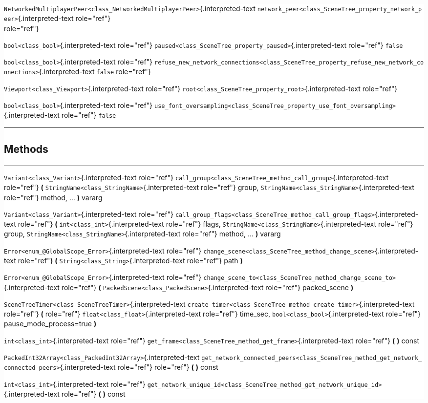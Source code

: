   `NetworkedMultiplayerPeer<class_NetworkedMultiplayerPeer>`{.interpreted-text   `network_peer<class_SceneTree_property_network_peer>`{.interpreted-text role="ref"}                           
  role="ref"}                                                                                                                                                                                  

  `bool<class_bool>`{.interpreted-text role="ref"}                               `paused<class_SceneTree_property_paused>`{.interpreted-text role="ref"}                                       `false`

  `bool<class_bool>`{.interpreted-text role="ref"}                               `refuse_new_network_connections<class_SceneTree_property_refuse_new_network_connections>`{.interpreted-text   `false`
                                                                                 role="ref"}                                                                                                   

  `Viewport<class_Viewport>`{.interpreted-text role="ref"}                       `root<class_SceneTree_property_root>`{.interpreted-text role="ref"}                                           

  `bool<class_bool>`{.interpreted-text role="ref"}                               `use_font_oversampling<class_SceneTree_property_use_font_oversampling>`{.interpreted-text role="ref"}         `false`
  ------------------------------------------------------------------------------ ------------------------------------------------------------------------------------------------------------- ---------

Methods
-------

  -------------------------------------------------------------- -----------------------------------------------------------------------------------------------------
  `Variant<class_Variant>`{.interpreted-text role="ref"}         `call_group<class_SceneTree_method_call_group>`{.interpreted-text role="ref"} **(**
                                                                 `StringName<class_StringName>`{.interpreted-text role="ref"} group,
                                                                 `StringName<class_StringName>`{.interpreted-text role="ref"} method, \... **)** vararg

  `Variant<class_Variant>`{.interpreted-text role="ref"}         `call_group_flags<class_SceneTree_method_call_group_flags>`{.interpreted-text role="ref"} **(**
                                                                 `int<class_int>`{.interpreted-text role="ref"} flags,
                                                                 `StringName<class_StringName>`{.interpreted-text role="ref"} group,
                                                                 `StringName<class_StringName>`{.interpreted-text role="ref"} method, \... **)** vararg

  `Error<enum_@GlobalScope_Error>`{.interpreted-text role="ref"} `change_scene<class_SceneTree_method_change_scene>`{.interpreted-text role="ref"} **(**
                                                                 `String<class_String>`{.interpreted-text role="ref"} path **)**

  `Error<enum_@GlobalScope_Error>`{.interpreted-text role="ref"} `change_scene_to<class_SceneTree_method_change_scene_to>`{.interpreted-text role="ref"} **(**
                                                                 `PackedScene<class_PackedScene>`{.interpreted-text role="ref"} packed\_scene **)**

  `SceneTreeTimer<class_SceneTreeTimer>`{.interpreted-text       `create_timer<class_SceneTree_method_create_timer>`{.interpreted-text role="ref"} **(**
  role="ref"}                                                    `float<class_float>`{.interpreted-text role="ref"} time\_sec, `bool<class_bool>`{.interpreted-text
                                                                 role="ref"} pause\_mode\_process=true **)**

  `int<class_int>`{.interpreted-text role="ref"}                 `get_frame<class_SceneTree_method_get_frame>`{.interpreted-text role="ref"} **(** **)** const

  `PackedInt32Array<class_PackedInt32Array>`{.interpreted-text   `get_network_connected_peers<class_SceneTree_method_get_network_connected_peers>`{.interpreted-text
  role="ref"}                                                    role="ref"} **(** **)** const

  `int<class_int>`{.interpreted-text role="ref"}                 `get_network_unique_id<class_SceneTree_method_get_network_unique_id>`{.interpreted-text role="ref"}
                                                                 **(** **)** const
